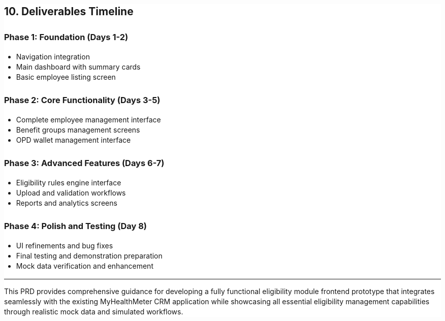 
## 10. Deliverables Timeline

### Phase 1: Foundation (Days 1-2)
- Navigation integration
- Main dashboard with summary cards
- Basic employee listing screen

### Phase 2: Core Functionality (Days 3-5)
- Complete employee management interface
- Benefit groups management screens
- OPD wallet management interface

### Phase 3: Advanced Features (Days 6-7)
- Eligibility rules engine interface
- Upload and validation workflows
- Reports and analytics screens

### Phase 4: Polish and Testing (Day 8)
- UI refinements and bug fixes
- Final testing and demonstration preparation
- Mock data verification and enhancement

---

This PRD provides comprehensive guidance for developing a fully functional eligibility module frontend prototype that integrates seamlessly with the existing MyHealthMeter CRM application while showcasing all essential eligibility management capabilities through realistic mock data and simulated workflows.